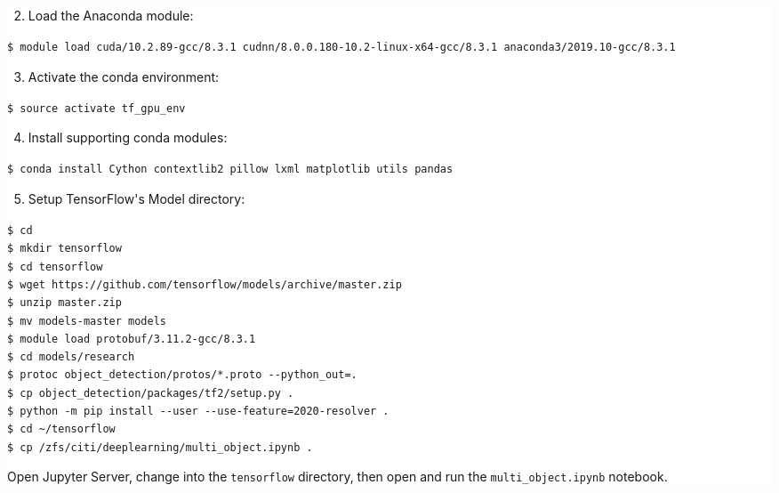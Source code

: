 2) Load the Anaconda module:
~~~
$ module load cuda/10.2.89-gcc/8.3.1 cudnn/8.0.0.180-10.2-linux-x64-gcc/8.3.1 anaconda3/2019.10-gcc/8.3.1
~~~

3) Activate the conda environment:
~~~
$ source activate tf_gpu_env
~~~

4) Install supporting conda modules:

~~~
$ conda install Cython contextlib2 pillow lxml matplotlib utils pandas
~~~


5) Setup TensorFlow's Model directory:

~~~
$ cd
$ mkdir tensorflow
$ cd tensorflow
$ wget https://github.com/tensorflow/models/archive/master.zip
$ unzip master.zip
$ mv models-master models
$ module load protobuf/3.11.2-gcc/8.3.1
$ cd models/research
$ protoc object_detection/protos/*.proto --python_out=.
$ cp object_detection/packages/tf2/setup.py .
$ python -m pip install --user --use-feature=2020-resolver .
$ cd ~/tensorflow
$ cp /zfs/citi/deeplearning/multi_object.ipynb .
~~~

Open Jupyter Server, change into the `tensorflow` directory, then open and run
the `multi_object.ipynb` notebook.
